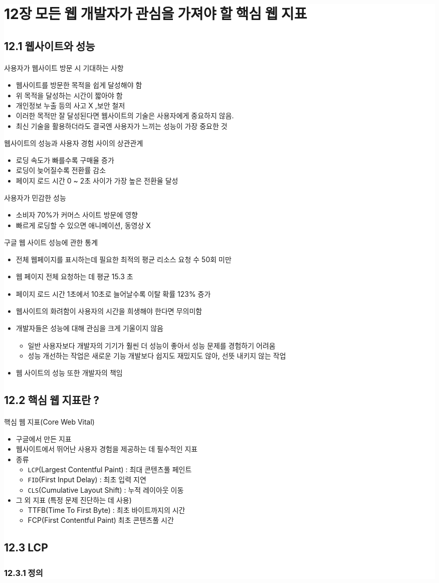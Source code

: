 # 12장 모든 웹 개발자가 관심을 가져야 할 핵심 웹 지표

## 12.1 웹사이트와 성능

사용자가 웹사이트 방문 시 기대하는 사항

- 웹사이트를 방문한 목적을 쉽게 달성해야 함
- 위 목적을 달성하는 시간이 짧아야 함
- 개인정보 누출 등의 사고 X ,보안 철저
- 이러한 목적만 잘 달성된다면 웹사이트의 기술은 사용자에게 중요하지 않음.
- 최신 기술을 활용하더라도 결국엔 사용자가 느끼는 성능이 가장 중요한 것

웹사이트의 성능과 사용자 경험 사이의 상관관계

- 로딩 속도가 빠를수록 구매율 증가
- 로딩이 늦어질수록 전환률 감소
- 페이지 로드 시간 0 ~ 2초 사이가 가장 높은 전환율 달성

사용자가 민감한 성능

- 소비자 70%가 커머스 사이트 방문에 영향
- 빠르게 로딩할 수 있으면 애니메이션, 동영상 X

구글 웹 사이트 성능에 관한 통계

- 전체 웹페이지를 표시하는데 필요한 최적의 평균 리소스 요청 수 50회 미만
- 웹 페이지 전체 요청하는 데 평균 15.3 초
- 페이지 로드 시간 1초에서 10초로 늘어날수록 이탈 확률 123% 증가

- 웹사이트의 화려함이 사용자의 시간을 희생해야 한다면 무의미함
- 개발자들은 성능에 대해 관심을 크게 기울이지 않음
  - 일반 사용자보다 개발자의 기기가 훨씬 더 성능이 좋아서 성능 문제를 경험하기 어려움
  - 성능 개선하는 작업은 새로운 기능 개발보다 쉽지도 재밌지도 않아, 선뜻 내키지 않는 작업
- 웹 사이트의 성능 또한 개발자의 책임

## 12.2 핵심 웹 지표란 ?

핵심 웹 지표(Core Web Vital)

- 구글에서 만든 지표
- 웹사이트에서 뛰어난 사용자 경험을 제공하는 데 필수적인 지표
- 종류
  - `LCP`(Largest Contentful Paint) : 최대 콘텐츠풀 페인트
  - `FID`(First Input Delay) : 최초 입력 지연
  - `CLS`(Cumulative Layout Shift) : 누적 레이아웃 이동
- 그 외 지표 (특정 문제 진단하는 데 사용)
  - TTFB(Time To First Byte) : 최초 바이트까지의 시간
  - FCP(First Contentful Paint) 최초 콘텐츠풀 시간

## 12.3 LCP

### 12.3.1 정의
